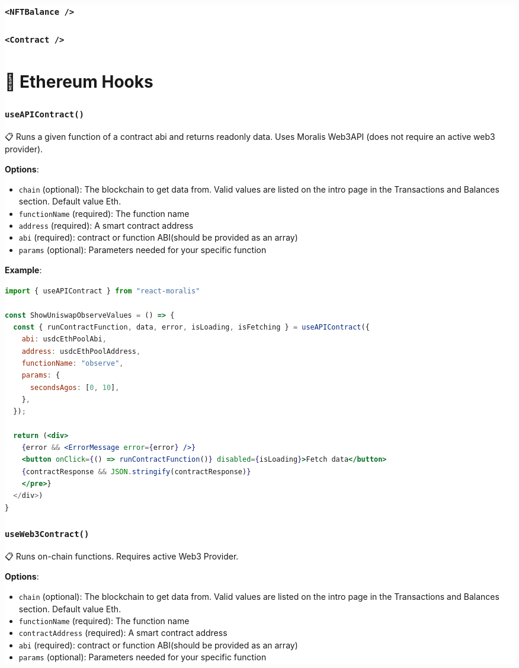 ### `<NFTBalance />`

### `<Contract />`

# 🧰 Ethereum Hooks

### `useAPIContract()`

📋 Runs a given function of a contract abi and returns readonly data. Uses Moralis Web3API (does not require an active web3 provider).

**Options**:

- `chain` (optional): The blockchain to get data from. Valid values are listed on the intro page in the Transactions and Balances section. Default value Eth.
- `functionName` (required): The function name
- `address` (required): A smart contract address
- `abi` (required): contract or function ABI(should be provided as an array)
- `params` (optional): Parameters needed for your specific function

**Example**:

```jsx
import { useAPIContract } from "react-moralis"

const ShowUniswapObserveValues = () => {
  const { runContractFunction, data, error, isLoading, isFetching } = useAPIContract({
    abi: usdcEthPoolAbi,
    address: usdcEthPoolAddress,
    functionName: "observe",
    params: {
      secondsAgos: [0, 10],
    },
  });

  return (<div>
    {error && <ErrorMessage error={error} />}
    <button onClick={() => runContractFunction()} disabled={isLoading}>Fetch data</button>
    {contractResponse && JSON.stringify(contractResponse)}
    </pre>}
  </div>)
}
```

### `useWeb3Contract()`

📋 Runs on-chain functions. Requires active Web3 Provider.

**Options**:

- `chain` (optional): The blockchain to get data from. Valid values are listed on the intro page in the Transactions and Balances section. Default value Eth.
- `functionName` (required): The function name
- `contractAddress` (required): A smart contract address
- `abi` (required): contract or function ABI(should be provided as an array)
- `params` (optional): Parameters needed for your specific function
